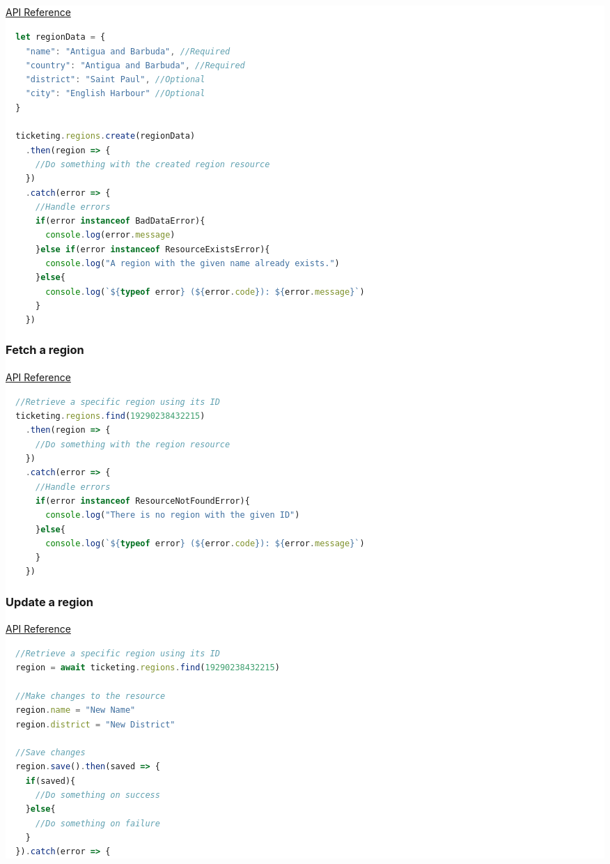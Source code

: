 [API Reference](https://ticketing.redoc.ly/tag/Region-Management#operation/add_region)

```javascript
  let regionData = {
    "name": "Antigua and Barbuda", //Required
    "country": "Antigua and Barbuda", //Required
    "district": "Saint Paul", //Optional
    "city": "English Harbour" //Optional
  }

  ticketing.regions.create(regionData)
    .then(region => {
      //Do something with the created region resource
    })
    .catch(error => {
      //Handle errors
      if(error instanceof BadDataError){
        console.log(error.message)
      }else if(error instanceof ResourceExistsError){
        console.log("A region with the given name already exists.")
      }else{
        console.log(`${typeof error} (${error.code}): ${error.message}`)
      }
    })
```

### Fetch a region

[API Reference](https://ticketing.redoc.ly/tag/Region-Management#operation/retrieve_region)

```javascript
  //Retrieve a specific region using its ID
  ticketing.regions.find(19290238432215)
    .then(region => {
      //Do something with the region resource
    })
    .catch(error => {
      //Handle errors
      if(error instanceof ResourceNotFoundError){
        console.log("There is no region with the given ID")
      }else{
        console.log(`${typeof error} (${error.code}): ${error.message}`)
      }
    })
```

### Update a region

[API Reference](https://ticketing.redoc.ly/tag/Region-Management#operation/update_region)

```javascript
  //Retrieve a specific region using its ID
  region = await ticketing.regions.find(19290238432215)

  //Make changes to the resource
  region.name = "New Name"
  region.district = "New District"

  //Save changes
  region.save().then(saved => {
    if(saved){
      //Do something on success
    }else{
      //Do something on failure
    }
  }).catch(error => {
```